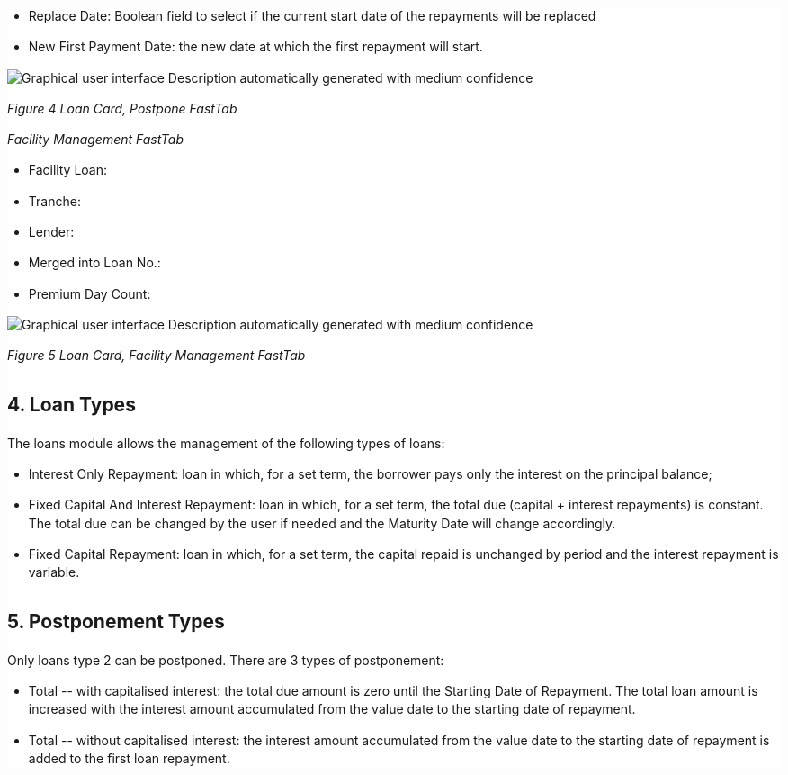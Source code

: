 -   Replace Date: Boolean field to select if the current start date of
    the repayments will be replaced

-   New First Payment Date: the new date at which the first repayment
    will start.

![Graphical user interface Description automatically generated with
medium confidence](../../assets/img/LoansModule/image007.jpg)

*Figure 4 Loan Card, Postpone FastTab*

*Facility Management FastTab*

-   Facility Loan:

-   Tranche:

-   Lender:

-   Merged into Loan No.:

-   Premium Day Count:

![Graphical user interface Description automatically generated with
medium confidence](../../assets/img/LoansModule/image008.jpg)

*Figure 5 Loan Card, Facility Management FastTab*

## 4. Loan Types

The loans module allows the management of the following types of loans:

-   Interest Only Repayment: loan in which, for a set term, the borrower
    pays only the interest on the principal balance;

-   Fixed Capital And Interest Repayment: loan in which, for a set term,
    the total due (capital + interest repayments) is constant. The total
    due can be changed by the user if needed and the Maturity Date will
    change accordingly.

-   Fixed Capital Repayment: loan in which, for a set term, the capital
    repaid is unchanged by period and the interest repayment is
    variable.

## 5. Postponement Types

Only loans type 2 can be postponed. There are 3 types of postponement:

-   Total -- with capitalised interest: the total due amount is zero
    until the Starting Date of Repayment. The total loan amount is
    increased with the interest amount accumulated from the value date
    to the starting date of repayment.

-   Total -- without capitalised interest: the interest amount
    accumulated from the value date to the starting date of repayment is
    added to the first loan repayment.

